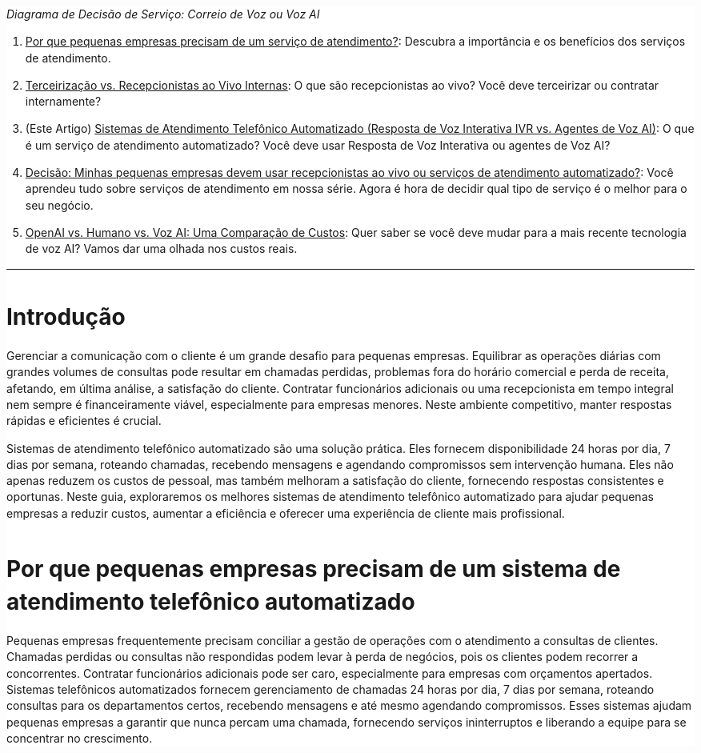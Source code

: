 
*Diagrama de Decisão de Serviço: Correio de Voz ou Voz AI*
</center>

1. [Por que pequenas empresas precisam de um serviço de atendimento?](https://seasalt.ai/blog/96-why-small-businesses-need-answering-service/): Descubra a importância e os benefícios dos serviços de atendimento.

2. [Terceirização vs. Recepcionistas ao Vivo Internas](https://seasalt.ai/blog/97-live-receptionist-inhouse-outbound/): O que são recepcionistas ao vivo? Você deve terceirizar ou contratar internamente?

3. (Este Artigo) [Sistemas de Atendimento Telefônico Automatizado (Resposta de Voz Interativa IVR vs. Agentes de Voz AI)](https://seasalt.ai/blog/98-inbound-answering-automated-system/): O que é um serviço de atendimento automatizado? Você deve usar Resposta de Voz Interativa ou agentes de Voz AI?

4. [Decisão: Minhas pequenas empresas devem usar recepcionistas ao vivo ou serviços de atendimento automatizado?](https://seasalt.ai/blog/99-inbound-answering-live-vs-automated/): Você aprendeu tudo sobre serviços de atendimento em nossa série. Agora é hora de decidir qual tipo de serviço é o melhor para o seu negócio.

5. [OpenAI vs. Humano vs. Voz AI: Uma Comparação de Custos](https://seasalt.ai/blog/101-openai-realtime-technical-breakdown/): Quer saber se você deve mudar para a mais recente tecnologia de voz AI? Vamos dar uma olhada nos custos reais.

---

# Introdução

Gerenciar a comunicação com o cliente é um grande desafio para pequenas empresas. Equilibrar as operações diárias com grandes volumes de consultas pode resultar em chamadas perdidas, problemas fora do horário comercial e perda de receita, afetando, em última análise, a satisfação do cliente. Contratar funcionários adicionais ou uma recepcionista em tempo integral nem sempre é financeiramente viável, especialmente para empresas menores. Neste ambiente competitivo, manter respostas rápidas e eficientes é crucial.

Sistemas de atendimento telefônico automatizado são uma solução prática. Eles fornecem disponibilidade 24 horas por dia, 7 dias por semana, roteando chamadas, recebendo mensagens e agendando compromissos sem intervenção humana. Eles não apenas reduzem os custos de pessoal, mas também melhoram a satisfação do cliente, fornecendo respostas consistentes e oportunas. Neste guia, exploraremos os melhores sistemas de atendimento telefônico automatizado para ajudar pequenas empresas a reduzir custos, aumentar a eficiência e oferecer uma experiência de cliente mais profissional.

# Por que pequenas empresas precisam de um sistema de atendimento telefônico automatizado

Pequenas empresas frequentemente precisam conciliar a gestão de operações com o atendimento a consultas de clientes. Chamadas perdidas ou consultas não respondidas podem levar à perda de negócios, pois os clientes podem recorrer a concorrentes. Contratar funcionários adicionais pode ser caro, especialmente para empresas com orçamentos apertados.
Sistemas telefônicos automatizados fornecem gerenciamento de chamadas 24 horas por dia, 7 dias por semana, roteando consultas para os departamentos certos, recebendo mensagens e até mesmo agendando compromissos. Esses sistemas ajudam pequenas empresas a garantir que nunca percam uma chamada, fornecendo serviços ininterruptos e liberando a equipe para se concentrar no crescimento.
